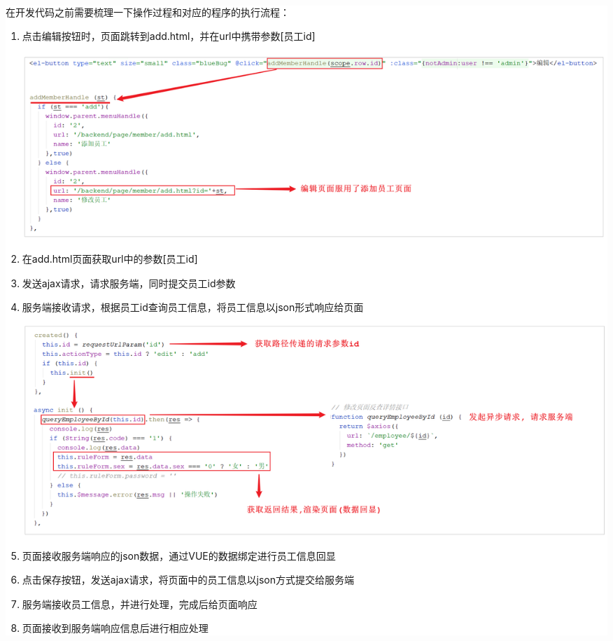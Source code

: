 在开发代码之前需要梳理一下操作过程和对应的程序的执行流程：

1. 点击编辑按钮时，页面跳转到add.html，并在url中携带参数[员工id]

    ![ ](./assets/day02/image-20210730225514330.png)

2. 在add.html页面获取url中的参数[员工id]

3. 发送ajax请求，请求服务端，同时提交员工id参数

4. 服务端接收请求，根据员工id查询员工信息，将员工信息以json形式响应给页面

    ![ ](./assets/day02/image-20210730230005437.png)

5. 页面接收服务端响应的json数据，通过VUE的数据绑定进行员工信息回显

6. 点击保存按钮，发送ajax请求，将页面中的员工信息以json方式提交给服务端

7. 服务端接收员工信息，并进行处理，完成后给页面响应

8. 页面接收到服务端响应信息后进行相应处理
